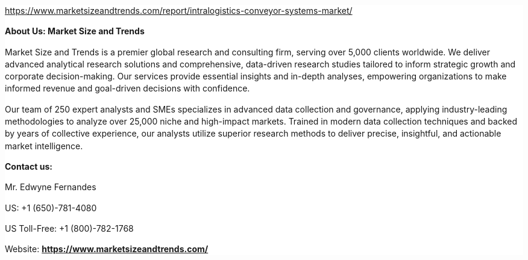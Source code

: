<a href="https://www.marketsizeandtrends.com/report/intralogistics-conveyor-systems-market/">https://www.marketsizeandtrends.com/report/intralogistics-conveyor-systems-market/</a></strong></p><p><strong>About Us: Market Size and Trends</strong></p><p>Market Size and Trends is a premier global research and consulting firm, serving over 5,000 clients worldwide. We deliver advanced analytical research solutions and comprehensive, data-driven research studies tailored to inform strategic growth and corporate decision-making. Our services provide essential insights and in-depth analyses, empowering organizations to make informed revenue and goal-driven decisions with confidence.</p><p>Our team of 250 expert analysts and SMEs specializes in advanced data collection and governance, applying industry-leading methodologies to analyze over 25,000 niche and high-impact markets. Trained in modern data collection techniques and backed by years of collective experience, our analysts utilize superior research methods to deliver precise, insightful, and actionable market intelligence.</p><p><strong>Contact us:</strong></p><p>Mr. Edwyne Fernandes</p><p>US: +1 (650)-781-4080</p><p>US Toll-Free: +1 (800)-782-1768</p><p>Website: <strong><a href="https://www.marketsizeandtrends.com/">https://www.marketsizeandtrends.com/</a></strong></p>
